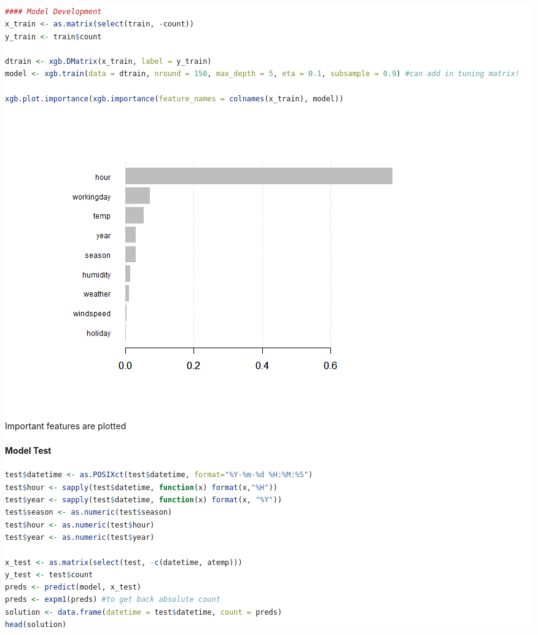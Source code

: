 ``` r
#### Model Development
x_train <- as.matrix(select(train, -count))
y_train <- train$count

dtrain <- xgb.DMatrix(x_train, label = y_train)
model <- xgb.train(data = dtrain, nround = 150, max_depth = 5, eta = 0.1, subsample = 0.9) #can add in tuning matrix! 

xgb.plot.importance(xgb.importance(feature_names = colnames(x_train), model))
```

![](BikesharingRmarkdown_files/figure-markdown_github/unnamed-chunk-18-1.png)

Important features are plotted

#### Model Test

``` r
test$datetime <- as.POSIXct(test$datetime, format="%Y-%m-%d %H:%M:%S")
test$hour <- sapply(test$datetime, function(x) format(x,"%H"))
test$year <- sapply(test$datetime, function(x) format(x, "%Y"))
test$season <- as.numeric(test$season)
test$hour <- as.numeric(test$hour)
test$year <- as.numeric(test$year)

x_test <- as.matrix(select(test, -c(datetime, atemp)))
y_test <- test$count
preds <- predict(model, x_test)
preds <- expm1(preds) #to get back absolute count
solution <- data.frame(datetime = test$datetime, count = preds)
head(solution)
```
